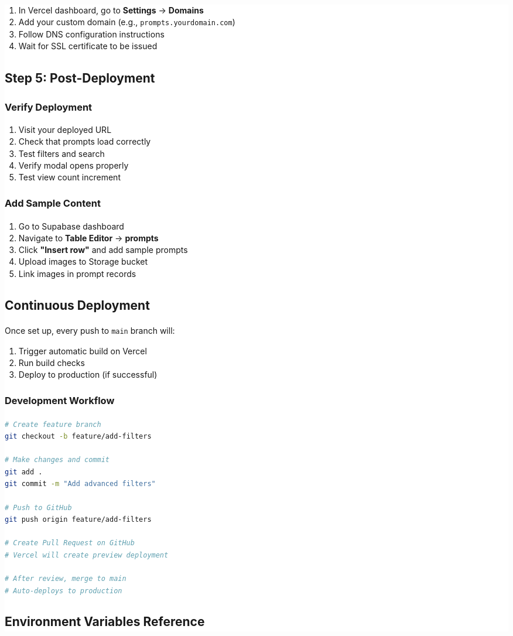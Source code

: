 1. In Vercel dashboard, go to **Settings** → **Domains**
2. Add your custom domain (e.g., `prompts.yourdomain.com`)
3. Follow DNS configuration instructions
4. Wait for SSL certificate to be issued

## Step 5: Post-Deployment

### Verify Deployment

1. Visit your deployed URL
2. Check that prompts load correctly
3. Test filters and search
4. Verify modal opens properly
5. Test view count increment

### Add Sample Content

1. Go to Supabase dashboard
2. Navigate to **Table Editor** → **prompts**
3. Click **"Insert row"** and add sample prompts
4. Upload images to Storage bucket
5. Link images in prompt records

## Continuous Deployment

Once set up, every push to `main` branch will:
1. Trigger automatic build on Vercel
2. Run build checks
3. Deploy to production (if successful)

### Development Workflow

```bash
# Create feature branch
git checkout -b feature/add-filters

# Make changes and commit
git add .
git commit -m "Add advanced filters"

# Push to GitHub
git push origin feature/add-filters

# Create Pull Request on GitHub
# Vercel will create preview deployment

# After review, merge to main
# Auto-deploys to production
```

## Environment Variables Reference
